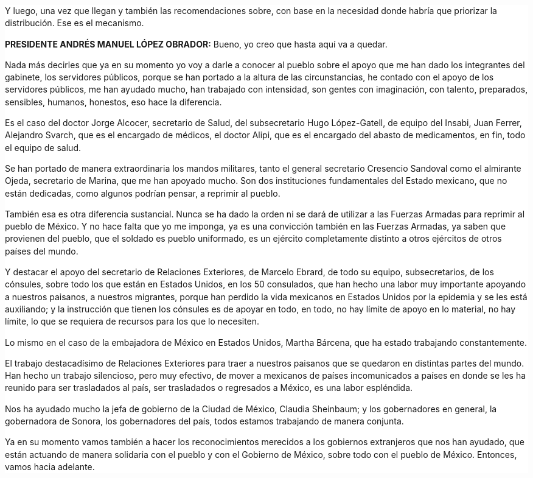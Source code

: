 Y luego, una vez que llegan y también las recomendaciones sobre, con base en
la necesidad donde habría que priorizar la distribución. Ese es el mecanismo.

**PRESIDENTE ANDRÉS MANUEL LÓPEZ OBRADOR:** Bueno, yo creo que hasta aquí va a
quedar.

Nada más decirles que ya en su momento yo voy a darle a conocer al pueblo
sobre el apoyo que me han dado los integrantes del gabinete, los servidores
públicos, porque se han portado a la altura de las circunstancias, he contado
con el apoyo de los servidores públicos, me han ayudado mucho, han trabajado
con intensidad, son gentes con imaginación, con talento, preparados,
sensibles, humanos, honestos, eso hace la diferencia.

Es el caso del doctor Jorge Alcocer, secretario de Salud, del subsecretario
Hugo López-Gatell, de equipo del Insabi, Juan Ferrer, Alejandro Svarch, que es
el encargado de médicos, el doctor Alipi, que es el encargado del abasto de
medicamentos, en fin, todo el equipo de salud.

Se han portado de manera extraordinaria los mandos militares, tanto el general
secretario Cresencio Sandoval como el almirante Ojeda, secretario de Marina,
que me han apoyado mucho. Son dos instituciones fundamentales del Estado
mexicano, que no están dedicadas, como algunos podrían pensar, a reprimir al
pueblo.

También esa es otra diferencia sustancial. Nunca se ha dado la orden ni se
dará de utilizar a las Fuerzas Armadas para reprimir al pueblo de México. Y no
hace falta que yo me imponga, ya es una convicción también en las Fuerzas
Armadas, ya saben que provienen del pueblo, que el soldado es pueblo
uniformado, es un ejército completamente distinto a otros ejércitos de otros
países del mundo.

Y destacar el apoyo del secretario de Relaciones Exteriores, de Marcelo
Ebrard, de todo su equipo, subsecretarios, de los cónsules, sobre todo los que
están en Estados Unidos, en los 50 consulados, que han hecho una labor muy
importante apoyando a nuestros paisanos, a nuestros migrantes, porque han
perdido la vida mexicanos en Estados Unidos por la epidemia y se les está
auxiliando; y la instrucción que tienen los cónsules es de apoyar en todo, en
todo, no hay límite de apoyo en lo material, no hay límite, lo que se requiera
de recursos para los que lo necesiten.

Lo mismo en el caso de la embajadora de México en Estados Unidos, Martha
Bárcena, que ha estado trabajando constantemente.

El trabajo destacadísimo de Relaciones Exteriores para traer a nuestros
paisanos que se quedaron en distintas partes del mundo. Han hecho un trabajo
silencioso, pero muy efectivo, de mover a mexicanos de países incomunicados a
países en donde se les ha reunido para ser trasladados al país, ser
trasladados o regresados a México, es una labor espléndida.

Nos ha ayudado mucho la jefa de gobierno de la Ciudad de México, Claudia
Sheinbaum; y los gobernadores en general, la gobernadora de Sonora, los
gobernadores del país, todos estamos trabajando de manera conjunta.

Ya en su momento vamos también a hacer los reconocimientos merecidos a los
gobiernos extranjeros que nos han ayudado, que están actuando de manera
solidaria con el pueblo y con el Gobierno de México, sobre todo con el pueblo
de México. Entonces, vamos hacia adelante.

